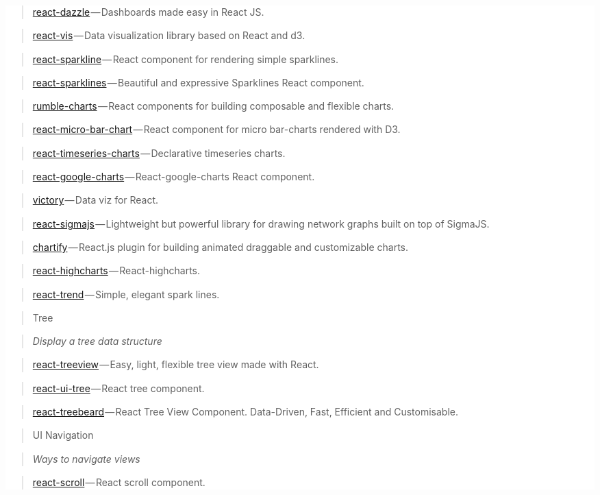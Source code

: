 > <a href="https://github.com/Raathigesh/Dazzle" class="markup--anchor markup--pullquote-anchor">react-dazzle</a> — Dashboards made easy in React JS.

> <a href="https://github.com/uber/react-vis" class="markup--anchor markup--pullquote-anchor">react-vis</a> — Data visualization library based on React and d3.

> <a href="https://github.com/KyleAMathews/react-sparkline" class="markup--anchor markup--pullquote-anchor">react-sparkline</a> — React component for rendering simple sparklines.

> <a href="https://github.com/borisyankov/react-sparklines" class="markup--anchor markup--pullquote-anchor">react-sparklines</a> — Beautiful and expressive Sparklines React component.

> <a href="https://github.com/RumbleInc/rumble-js-charts" class="markup--anchor markup--pullquote-anchor">rumble-charts</a> — React components for building composable and flexible charts.

> <a href="https://github.com/KyleAMathews/react-micro-bar-chart" class="markup--anchor markup--pullquote-anchor">react-micro-bar-chart</a> — React component for micro bar-charts rendered with D3.

> <a href="https://github.com/esnet/react-timeseries-charts" class="markup--anchor markup--pullquote-anchor">react-timeseries-charts</a> — Declarative timeseries charts.

> <a href="https://github.com/RakanNimer/react-google-charts" class="markup--anchor markup--pullquote-anchor">react-google-charts</a> — React-google-charts React component.

> <a href="https://github.com/FormidableLabs/victory" class="markup--anchor markup--pullquote-anchor">victory</a> — Data viz for React.

> <a href="https://github.com/dunnock/react-sigma" class="markup--anchor markup--pullquote-anchor">react-sigmajs</a> — Lightweight but powerful library for drawing network graphs built on top of SigmaJS.

> <a href="https://github.com/kirillstepkin/chartify" class="markup--anchor markup--pullquote-anchor">chartify</a> — React.js plugin for building animated draggable and customizable charts.

> <a href="https://github.com/kirjs/react-highcharts" class="markup--anchor markup--pullquote-anchor">react-highcharts</a> — React-highcharts.

> <a href="https://github.com/unsplash/react-trend" class="markup--anchor markup--pullquote-anchor">react-trend</a> — Simple, elegant spark lines.

> Tree

> _Display a tree data structure_

> <a href="https://github.com/chenglou/react-treeview" class="markup--anchor markup--pullquote-anchor">react-treeview</a> — Easy, light, flexible tree view made with React.

> <a href="https://github.com/pqx/react-ui-tree" class="markup--anchor markup--pullquote-anchor">react-ui-tree</a> — React tree component.

> <a href="https://github.com/alexcurtis/react-treebeard" class="markup--anchor markup--pullquote-anchor">react-treebeard</a> — React Tree View Component. Data-Driven, Fast, Efficient and Customisable.

> UI Navigation

> _Ways to navigate views_

> <a href="https://github.com/fisshy/react-scroll" class="markup--anchor markup--pullquote-anchor">react-scroll</a> — React scroll component.
